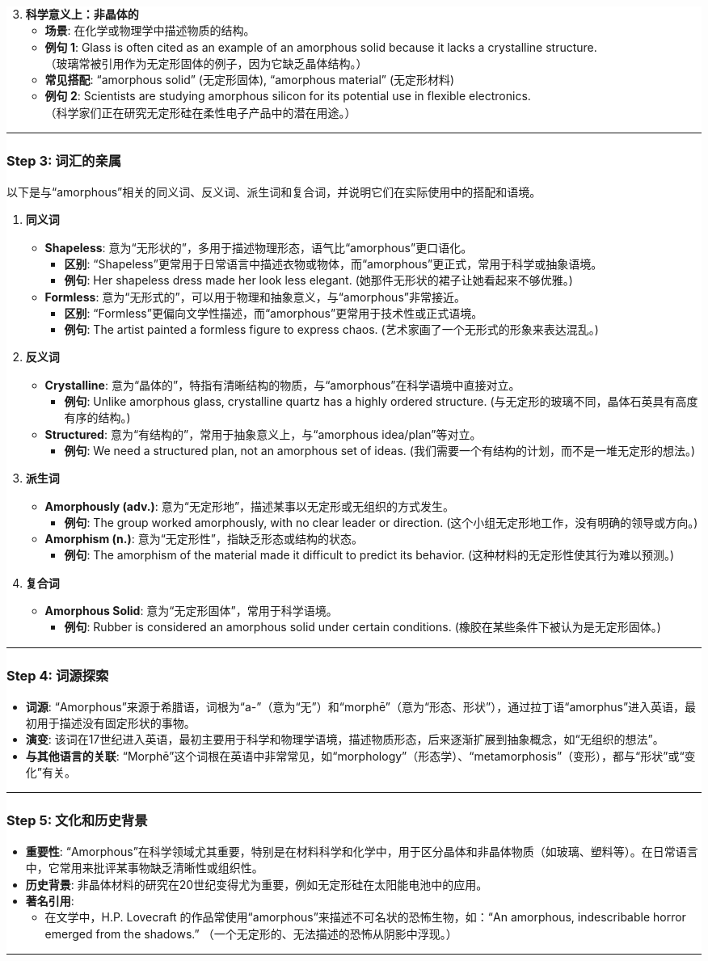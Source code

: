 3. **科学意义上：非晶体的**
   - **场景**: 在化学或物理学中描述物质的结构。
   - **例句 1**: Glass is often cited as an example of an amorphous solid because it lacks a crystalline structure.  
     （玻璃常被引用作为无定形固体的例子，因为它缺乏晶体结构。）
   - **常见搭配**: “amorphous solid” (无定形固体), “amorphous material” (无定形材料)
   - **例句 2**: Scientists are studying amorphous silicon for its potential use in flexible electronics.  
     （科学家们正在研究无定形硅在柔性电子产品中的潜在用途。）

---

### Step 3: 词汇的亲属
以下是与“amorphous”相关的同义词、反义词、派生词和复合词，并说明它们在实际使用中的搭配和语境。

1. **同义词**
   - **Shapeless**: 意为“无形状的”，多用于描述物理形态，语气比“amorphous”更口语化。
     - **区别**: “Shapeless”更常用于日常语言中描述衣物或物体，而“amorphous”更正式，常用于科学或抽象语境。
     - **例句**: Her shapeless dress made her look less elegant. (她那件无形状的裙子让她看起来不够优雅。)
   - **Formless**: 意为“无形式的”，可以用于物理和抽象意义，与“amorphous”非常接近。
     - **区别**: “Formless”更偏向文学性描述，而“amorphous”更常用于技术性或正式语境。
     - **例句**: The artist painted a formless figure to express chaos. (艺术家画了一个无形式的形象来表达混乱。)

2. **反义词**
   - **Crystalline**: 意为“晶体的”，特指有清晰结构的物质，与“amorphous”在科学语境中直接对立。
     - **例句**: Unlike amorphous glass, crystalline quartz has a highly ordered structure. (与无定形的玻璃不同，晶体石英具有高度有序的结构。)
   - **Structured**: 意为“有结构的”，常用于抽象意义上，与“amorphous idea/plan”等对立。
     - **例句**: We need a structured plan, not an amorphous set of ideas. (我们需要一个有结构的计划，而不是一堆无定形的想法。)

3. **派生词**
   - **Amorphously (adv.)**: 意为“无定形地”，描述某事以无定形或无组织的方式发生。
     - **例句**: The group worked amorphously, with no clear leader or direction. (这个小组无定形地工作，没有明确的领导或方向。)
   - **Amorphism (n.)**: 意为“无定形性”，指缺乏形态或结构的状态。
     - **例句**: The amorphism of the material made it difficult to predict its behavior. (这种材料的无定形性使其行为难以预测。)

4. **复合词**
   - **Amorphous Solid**: 意为“无定形固体”，常用于科学语境。
     - **例句**: Rubber is considered an amorphous solid under certain conditions. (橡胶在某些条件下被认为是无定形固体。)

---

### Step 4: 词源探索
- **词源**: “Amorphous”来源于希腊语，词根为“a-”（意为“无”）和“morphē”（意为“形态、形状”），通过拉丁语“amorphus”进入英语，最初用于描述没有固定形状的事物。
- **演变**: 该词在17世纪进入英语，最初主要用于科学和物理学语境，描述物质形态，后来逐渐扩展到抽象概念，如“无组织的想法”。
- **与其他语言的关联**: “Morphē”这个词根在英语中非常常见，如“morphology”（形态学）、“metamorphosis”（变形），都与“形状”或“变化”有关。

---

### Step 5: 文化和历史背景
- **重要性**: “Amorphous”在科学领域尤其重要，特别是在材料科学和化学中，用于区分晶体和非晶体物质（如玻璃、塑料等）。在日常语言中，它常用来批评某事物缺乏清晰性或组织性。
- **历史背景**: 非晶体材料的研究在20世纪变得尤为重要，例如无定形硅在太阳能电池中的应用。
- **著名引用**:
  - 在文学中，H.P. Lovecraft 的作品常使用“amorphous”来描述不可名状的恐怖生物，如：“An amorphous, indescribable horror emerged from the shadows.” （一个无定形的、无法描述的恐怖从阴影中浮现。）

---
